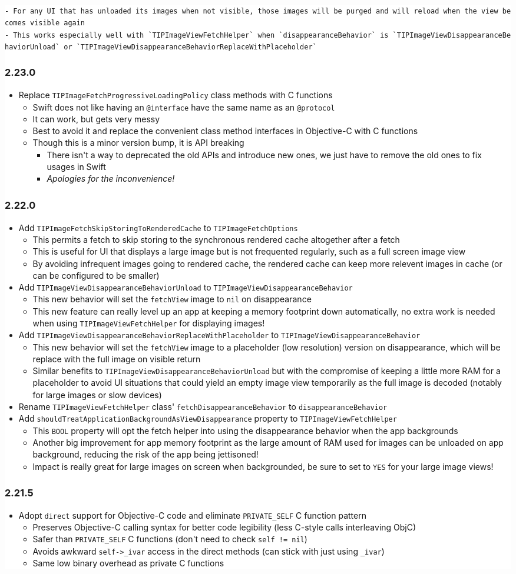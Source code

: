     - For any UI that has unloaded its images when not visible, those images will be purged and will reload when the view becomes visible again
    - This works especially well with `TIPImageViewFetchHelper` when `disappearanceBehavior` is `TIPImageViewDisappearanceBehaviorUnload` or `TIPImageViewDisappearanceBehaviorReplaceWithPlaceholder`

### 2.23.0

- Replace `TIPImageFetchProgressiveLoadingPolicy` class methods with C functions
  - Swift does not like having an `@interface` have the same name as an `@protocol`
  - It can work, but gets very messy
  - Best to avoid it and replace the convenient class method interfaces in Objective-C with C functions
  - Though this is a minor version bump, it is API breaking
    - There isn't a way to deprecated the old APIs and introduce new ones, we just have to remove the old ones to fix usages in Swift
    - _Apologies for the inconvenience!_

### 2.22.0

- Add `TIPImageFetchSkipStoringToRenderedCache` to `TIPImageFetchOptions`
  - This permits a fetch to skip storing to the synchronous rendered cache altogether after a fetch
  - This is useful for UI that displays a large image but is not frequented regularly, such as a full screen image view
  - By avoiding infrequent images going to rendered cache, the rendered cache can keep more relevent images in cache (or can be configured to be smaller)
- Add `TIPImageViewDisappearanceBehaviorUnload` to `TIPImageViewDisappearanceBehavior`
  - This new behavior will set the `fetchView` image to `nil` on disappearance
  - This new feature can really level up an app at keeping a memory footprint down automatically, no extra work is needed when using `TIPImageViewFetchHelper` for displaying images!
- Add `TIPImageViewDisappearanceBehaviorReplaceWithPlaceholder` to `TIPImageViewDisappearanceBehavior`
  - This new behavior will set the `fetchView` image to a placeholder (low resolution) version on disappearance, which will be replace with the full image on visible return
  - Similar benefits to `TIPImageViewDisappearanceBehaviorUnload` but with the compromise of keeping a little more RAM for a placeholder to avoid UI situations that could yield an empty image view temporarily as the full image is decoded (notably for large images or slow devices)
- Rename `TIPImageViewFetchHelper` class' `fetchDisappearanceBehavior` to `disappearanceBehavior`
- Add `shouldTreatApplicationBackgroundAsViewDisappearance` property to `TIPImageViewFetchHelper`
  - This `BOOL` property will opt the fetch helper into using the disappearance behavior when the app backgrounds
  - Another big improvement for app memory footprint as the large amount of RAM used for images can be unloaded on app background, reducing the risk of the app being jettisoned!
  - Impact is really great for large images on screen when backgrounded, be sure to set to `YES` for your large image views!

### 2.21.5

- Adopt `direct` support for Objective-C code and eliminate `PRIVATE_SELF` C function pattern
  - Preserves Objective-C calling syntax for better code legibility (less C-style calls interleaving ObjC)
  - Safer than `PRIVATE_SELF` C functions (don't need to check `self != nil`)
  - Avoids awkward `self->_ivar` access in the direct methods (can stick with just using `_ivar`)
  - Same low binary overhead as private C functions
